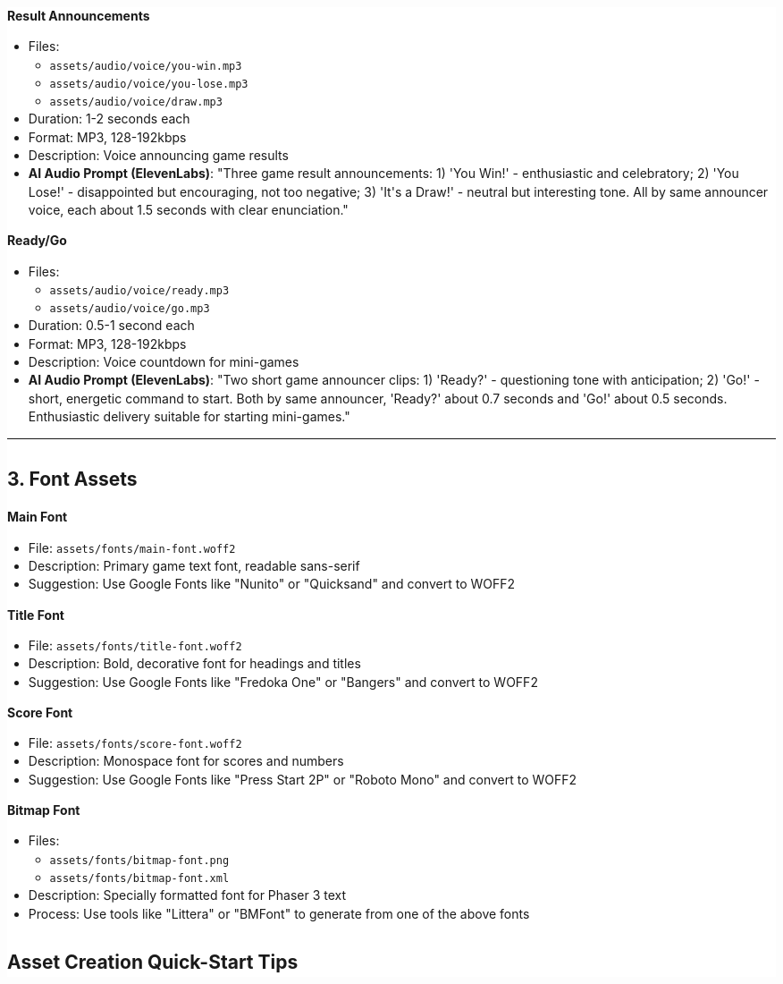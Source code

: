 **Result Announcements**
- Files:
  - `assets/audio/voice/you-win.mp3`
  - `assets/audio/voice/you-lose.mp3`
  - `assets/audio/voice/draw.mp3`
- Duration: 1-2 seconds each
- Format: MP3, 128-192kbps
- Description: Voice announcing game results
- **AI Audio Prompt (ElevenLabs)**: "Three game result announcements: 1) 'You Win!' - enthusiastic and celebratory; 2) 'You Lose!' - disappointed but encouraging, not too negative; 3) 'It's a Draw!' - neutral but interesting tone. All by same announcer voice, each about 1.5 seconds with clear enunciation."

**Ready/Go**
- Files:
  - `assets/audio/voice/ready.mp3`
  - `assets/audio/voice/go.mp3`
- Duration: 0.5-1 second each
- Format: MP3, 128-192kbps
- Description: Voice countdown for mini-games
- **AI Audio Prompt (ElevenLabs)**: "Two short game announcer clips: 1) 'Ready?' - questioning tone with anticipation; 2) 'Go!' - short, energetic command to start. Both by same announcer, 'Ready?' about 0.7 seconds and 'Go!' about 0.5 seconds. Enthusiastic delivery suitable for starting mini-games."

---

## 3. Font Assets

**Main Font**
- File: `assets/fonts/main-font.woff2`
- Description: Primary game text font, readable sans-serif
- Suggestion: Use Google Fonts like "Nunito" or "Quicksand" and convert to WOFF2

**Title Font**
- File: `assets/fonts/title-font.woff2`
- Description: Bold, decorative font for headings and titles
- Suggestion: Use Google Fonts like "Fredoka One" or "Bangers" and convert to WOFF2

**Score Font**
- File: `assets/fonts/score-font.woff2`
- Description: Monospace font for scores and numbers
- Suggestion: Use Google Fonts like "Press Start 2P" or "Roboto Mono" and convert to WOFF2

**Bitmap Font**
- Files:
  - `assets/fonts/bitmap-font.png`
  - `assets/fonts/bitmap-font.xml`
- Description: Specially formatted font for Phaser 3 text
- Process: Use tools like "Littera" or "BMFont" to generate from one of the above fonts

## Asset Creation Quick-Start Tips
